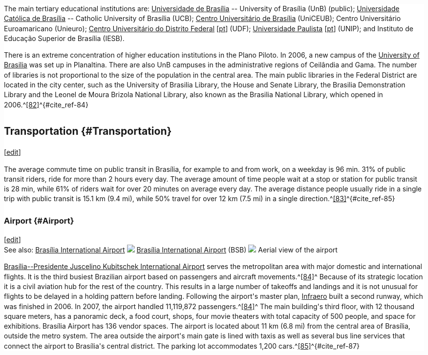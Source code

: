The main tertiary educational institutions are: [Universidade de Brasília](/wiki/Universidade_de_Bras%C3%ADlia "Universidade de Brasília") -- University of Brasília (UnB) (public); [Universidade Católica de Brasília](/wiki/Universidade_Cat%C3%B3lica_de_Bras%C3%ADlia "Universidade Católica de Brasília") -- Catholic University of Brasília (UCB); [Centro Universitário de Brasília](/wiki/Centro_Universit%C3%A1rio_de_Bras%C3%ADlia "Centro Universitário de Brasília") (UniCEUB); Centro Universitário Euroamaricano (Unieuro); [Centro Universitário do Distrito Federal](/w/index.php?title=Centro_Universit%C3%A1rio_do_Distrito_Federal&action=edit&redlink=1 "Centro Universitário do Distrito Federal (page does not exist)") \[[pt](https://pt.wikipedia.org/wiki/Centro_Universit%C3%A1rio_do_Distrito_Federal "pt:Centro Universitário do Distrito Federal")\] (UDF); [Universidade Paulista](/w/index.php?title=Universidade_Paulista&action=edit&redlink=1 "Universidade Paulista (page does not exist)") \[[pt](https://pt.wikipedia.org/wiki/Universidade_Paulista "pt:Universidade Paulista")\] (UNIP); and Instituto de Educação Superior de Brasília (IESB).

There is an extreme concentration of higher education institutions in the Plano Piloto. In 2006, a new campus of the [University of Brasilia](/wiki/University_of_Bras%C3%ADlia "University of Brasília") was set up in Planaltina. There are also UnB campuses in the administrative regions of Ceilândia and Gama. The number of libraries is not proportional to the size of the population in the central area. The main public libraries in the Federal District are located in the city center, such as the University of Brasilia Library, the House and Senate Library, the Brasilia Demonstration Library and the Leonel de Moura Brizola National Library, also known as the Brasilia National Library, which opened in 2006.^[\[82\]](#cite_note-84)^{#cite_ref-84}  

Transportation {#Transportation}
--------------------------------

\[[edit](/w/index.php?title=Bras%C3%ADlia&action=edit&section=19 "Edit section: Transportation")\]

The average commute time on public transit in Brasília, for example to and from work, on a weekday is 96 min. 31% of public transit riders, ride for more than 2 hours every day. The average amount of time people wait at a stop or station for public transit is 28 min, while 61% of riders wait for over 20 minutes on average every day. The average distance people usually ride in a single trip with public transit is 15.1 km (9.4 mi), while 50% travel for over 12 km (7.5 mi) in a single direction.^[\[83\]](#cite_note-85)^{#cite_ref-85}  

### Airport {#Airport}

\[[edit](/w/index.php?title=Bras%C3%ADlia&action=edit&section=20 "Edit section: Airport")\]  
See also: [Brasília International Airport](/wiki/Bras%C3%ADlia_International_Airport "Brasília International Airport")
[![](//upload.wikimedia.org/wikipedia/commons/thumb/4/44/Brasilia_aeroportojk_inauguracaoalasul.jpg/220px-Brasilia_aeroportojk_inauguracaoalasul.jpg)](/wiki/File:Brasilia_aeroportojk_inauguracaoalasul.jpg) [Brasília International Airport](/wiki/Bras%C3%ADlia_International_Airport "Brasília International Airport") (BSB) [![](//upload.wikimedia.org/wikipedia/commons/thumb/3/38/Brasilia_aerea_aeroporto.jpg/220px-Brasilia_aerea_aeroporto.jpg)](/wiki/File:Brasilia_aerea_aeroporto.jpg) Aerial view of the airport

[Brasília--Presidente Juscelino Kubitschek International Airport](/wiki/Bras%C3%ADlia_International_Airport "Brasília International Airport") serves the metropolitan area with major domestic and international flights. It is the third busiest Brazilian airport based on passengers and aircraft movements.^[\[84\]](#cite_note-pax-86)^ Because of its strategic location it is a civil aviation hub for the rest of the country. This results in a large number of takeoffs and landings and it is not unusual for flights to be delayed in a holding pattern before landing. Following the airport's master plan, [Infraero](/wiki/Infraero "Infraero") built a second runway, which was finished in 2006. In 2007, the airport handled 11,119,872 passengers.^[\[84\]](#cite_note-pax-86)^ The main building's third floor, with 12 thousand square meters, has a panoramic deck, a food court, shops, four movie theaters with total capacity of 500 people, and space for exhibitions. Brasília Airport has 136 vendor spaces. The airport is located about 11 km (6.8 mi) from the central area of Brasília, outside the metro system. The area outside the airport's main gate is lined with taxis as well as several bus line services that connect the airport to Brasília's central district. The parking lot accommodates 1,200 cars.^[\[85\]](#cite_note-87)^{#cite_ref-87}
